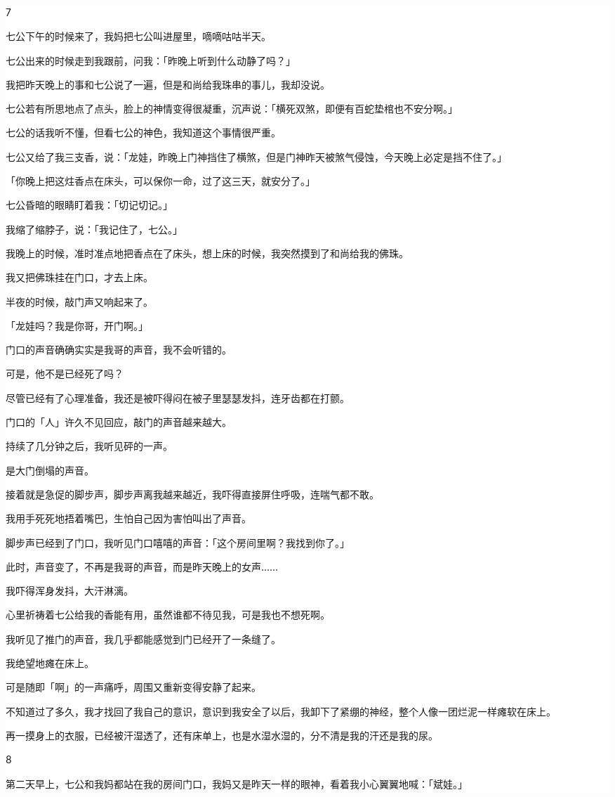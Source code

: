7

七公下午的时候来了，我妈把七公叫进屋里，嘀嘀咕咕半天。

七公出来的时候走到我跟前，问我：「昨晚上听到什么动静了吗？」

我把昨天晚上的事和七公说了一遍，但是和尚给我珠串的事儿，我却没说。

七公若有所思地点了点头，脸上的神情变得很凝重，沉声说：「横死双煞，即便有百蛇垫棺也不安分啊。」

七公的话我听不懂，但看七公的神色，我知道这个事情很严重。

七公又给了我三支香，说：「龙娃，昨晚上门神挡住了横煞，但是门神昨天被煞气侵蚀，今天晚上必定是挡不住了。」

「你晚上把这炷香点在床头，可以保你一命，过了这三天，就安分了。」

七公昏暗的眼睛盯着我：「切记切记。」

我缩了缩脖子，说：「我记住了，七公。」

我晚上的时候，准时准点地把香点在了床头，想上床的时候，我突然摸到了和尚给我的佛珠。

我又把佛珠挂在门口，才去上床。

半夜的时候，敲门声又响起来了。

「龙娃吗？我是你哥，开门啊。」

门口的声音确确实实是我哥的声音，我不会听错的。

可是，他不是已经死了吗？

尽管已经有了心理准备，我还是被吓得闷在被子里瑟瑟发抖，连牙齿都在打颤。

门口的「人」许久不见回应，敲门的声音越来越大。

持续了几分钟之后，我听见砰的一声。

是大门倒塌的声音。

接着就是急促的脚步声，脚步声离我越来越近，我吓得直接屏住呼吸，连喘气都不敢。

我用手死死地捂着嘴巴，生怕自己因为害怕叫出了声音。

脚步声已经到了门口，我听见门口嘻嘻的声音：「这个房间里啊？我找到你了。」

此时，声音变了，不再是我哥的声音，而是昨天晚上的女声……

我吓得浑身发抖，大汗淋漓。

心里祈祷着七公给我的香能有用，虽然谁都不待见我，可是我也不想死啊。

我听见了推门的声音，我几乎都能感觉到门已经开了一条缝了。

我绝望地瘫在床上。

可是随即「啊」的一声痛呼，周围又重新变得安静了起来。

不知道过了多久，我才找回了我自己的意识，意识到我安全了以后，我卸下了紧绷的神经，整个人像一团烂泥一样瘫软在床上。

再一摸身上的衣服，已经被汗湿透了，还有床单上，也是水湿水湿的，分不清是我的汗还是我的尿。

8

第二天早上，七公和我妈都站在我的房间门口，我妈又是昨天一样的眼神，看着我小心翼翼地喊：「斌娃。」
